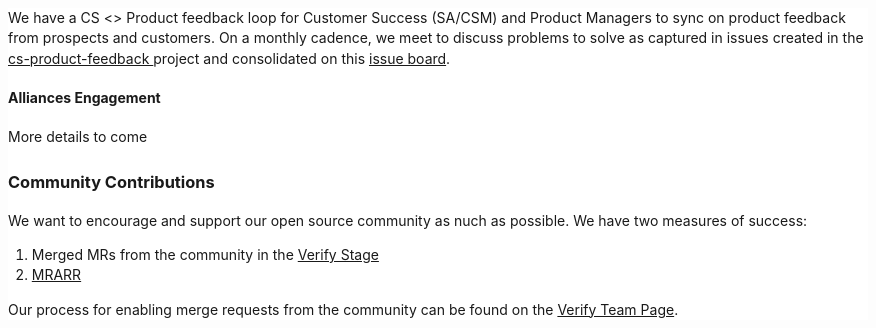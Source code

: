 We have a CS <> Product feedback loop for Customer Success (SA/CSM) and Product Managers to sync on product feedback from prospects and customers. On a monthly cadence, we meet to discuss problems to solve as captured in issues created in the [cs-product-feedback ](https://gitlab.com/gitlab-com/cs-product-feedback) project and consolidated on this [issue board](https://gitlab.com/gitlab-com/cs-product-feedback/-/boards).

#### Alliances Engagement

More details to come 

### Community Contributions 

We want to encourage and support our open source community as nuch as possible. We have two measures of success: 

1. Merged MRs from the community in the [Verify Stage](https://gitlab.com/groups/gitlab-org/-/merge_requests?scope=all&utf8=%E2%9C%93&state=merged&label_name[]=devops%3A%3Averify&label_name[]=Community%20contribution)
1. [MRARR](https://about.gitlab.com/handbook/engineering/quality/performance-indicators/#mrarr)

Our process for enabling merge requests from the community can be found on the [Verify Team Page]().

